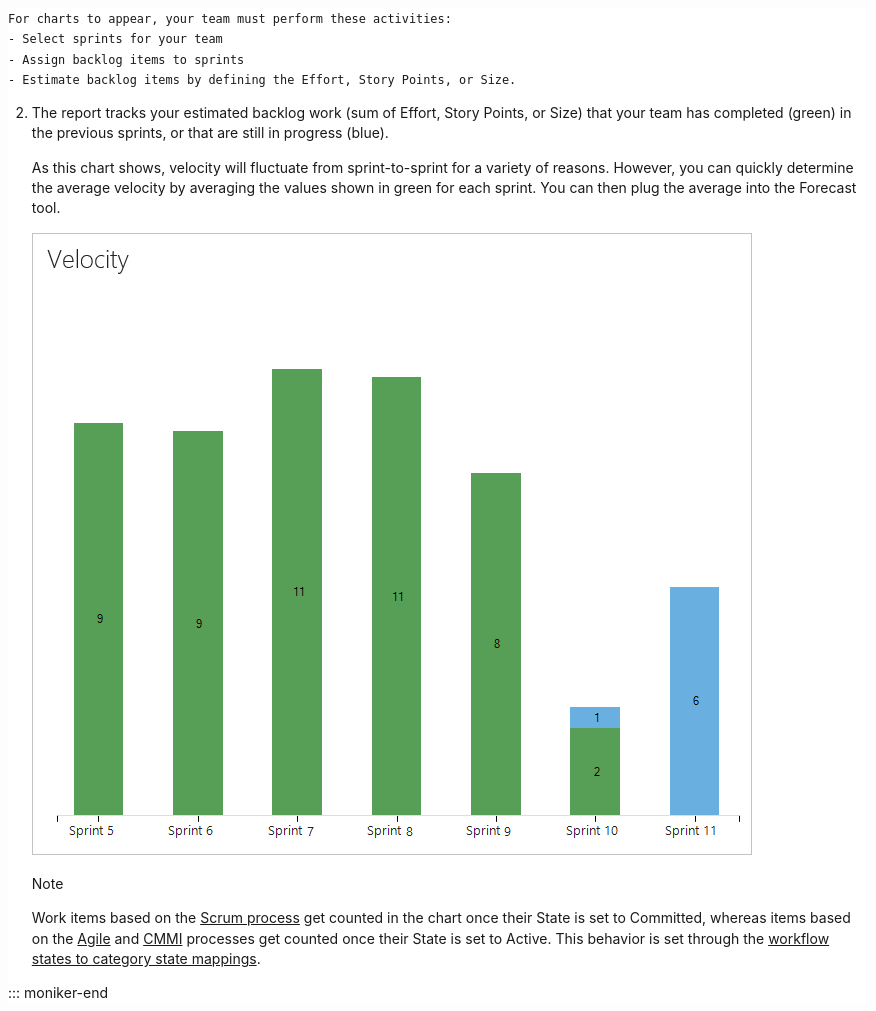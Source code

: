 	For charts to appear, your team must perform these activities: 
	- Select sprints for your team  
	- Assign backlog items to sprints   
	- Estimate backlog items by defining the Effort, Story Points, or Size.
 
2.	The report tracks your estimated backlog work (sum of Effort, Story Points, or Size) that your team has completed (green) in the previous sprints, or that are still in progress (blue).  

	As this chart shows, velocity will fluctuate from sprint-to-sprint for a variety of reasons. However, you can quickly determine the average velocity by averaging the values shown in green for each sprint. You can then plug the average into the Forecast tool.

	![Web portal, Velocity chart showing seven sprints of in progress and completed work](media/team-velocity-chart-web-7-iterations.png)  

	> [!NOTE]  
	> Work items based on the [Scrum process](../../boards/work-items/guidance/scrum-process.md) get counted in the chart once their State is set to Committed, whereas items based on the [Agile](../../boards/work-items/guidance/agile-process.md) and [CMMI](../../boards/work-items/guidance/cmmi-process.md) processes get counted once their State is set to Active. This behavior is set through the [workflow states to category state mappings](../../boards/work-items/workflow-and-state-categories.md).
	
::: moniker-end
